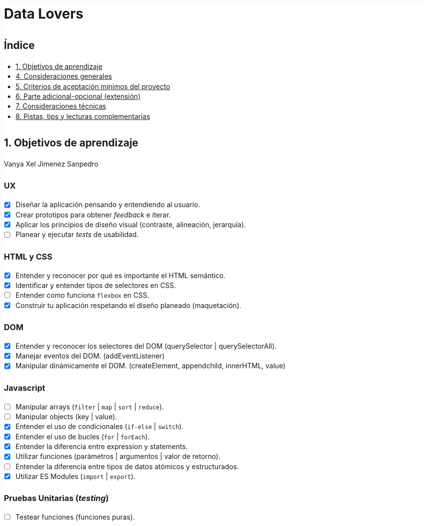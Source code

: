 # Data Lovers

## Índice

* [1. Objetivos de aprendizaje](#1-objetivos-de-aprendizaje)
* [4. Consideraciones generales](#4-consideraciones-generales)
* [5. Criterios de aceptación mínimos del proyecto](#5-criterios-de-aceptación-mínimos-del-proyecto)
* [6. Parte adicional-opcional (extensión)](#6-parte-adicional-opcional-extensión)
* [7. Consideraciones técnicas](#7-consideraciones-técnicas)
* [8. Pistas, tips y lecturas complementarias](#8-pistas-tips-y-lecturas-complementarias)


## 1. Objetivos de aprendizaje 

Vanya Xel Jimenez Sanpedro

### UX

- [x] Diseñar la aplicación pensando y entendiendo al usuario.
- [x] Crear prototipos para obtener _feedback_ e iterar.
- [x] Aplicar los principios de diseño visual (contraste, alineación, jerarquía).
- [ ] Planear y ejecutar _tests_ de usabilidad.

### HTML y CSS

- [x] Entender y reconocer por qué es importante el HTML semántico.
- [x] Identificar y entender tipos de selectores en CSS.
- [ ] Entender como funciona `flexbox` en CSS.
- [x] Construir tu aplicación respetando el diseño planeado (maquetación).

### DOM

- [x] Entender y reconocer los selectores del DOM (querySelector | querySelectorAll).
- [x] Manejar eventos del DOM. (addEventListener)
- [x] Manipular dinámicamente el DOM. (createElement, appendchild, innerHTML, value)

### Javascript

- [ ] Manipular arrays (`filter` | `map` | `sort` | `reduce`).
- [ ] Manipular objects (key | value).
- [x] Entender el uso de condicionales (`if-else` | `switch`).
- [x] Entender el uso de bucles (`for` | `forEach`).
- [x] Entender la diferencia entre expression y statements.
- [x] Utilizar funciones (parámetros | argumentos | valor de retorno).
- [ ] Entender la diferencia entre tipos de datos atómicos y estructurados.
- [x] Utilizar ES Modules (`import` | `export`).

### Pruebas Unitarias (_testing_)
- [ ] Testear funciones (funciones puras).
